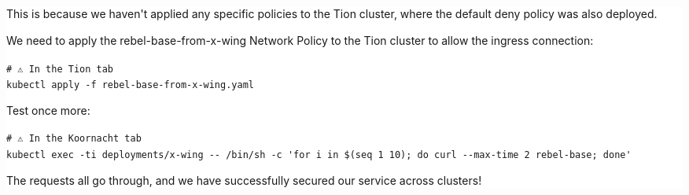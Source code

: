 This is because we haven't applied any specific policies to the Tion cluster, where the default deny policy was also deployed.

We need to apply the rebel-base-from-x-wing Network Policy to the Tion cluster to allow the ingress connection:

```
# ⚠️ In the Tion tab
kubectl apply -f rebel-base-from-x-wing.yaml
```

Test once more:

```
# ⚠️ In the Koornacht tab
kubectl exec -ti deployments/x-wing -- /bin/sh -c 'for i in $(seq 1 10); do curl --max-time 2 rebel-base; done'
```

The requests all go through, and we have successfully secured our service across clusters!